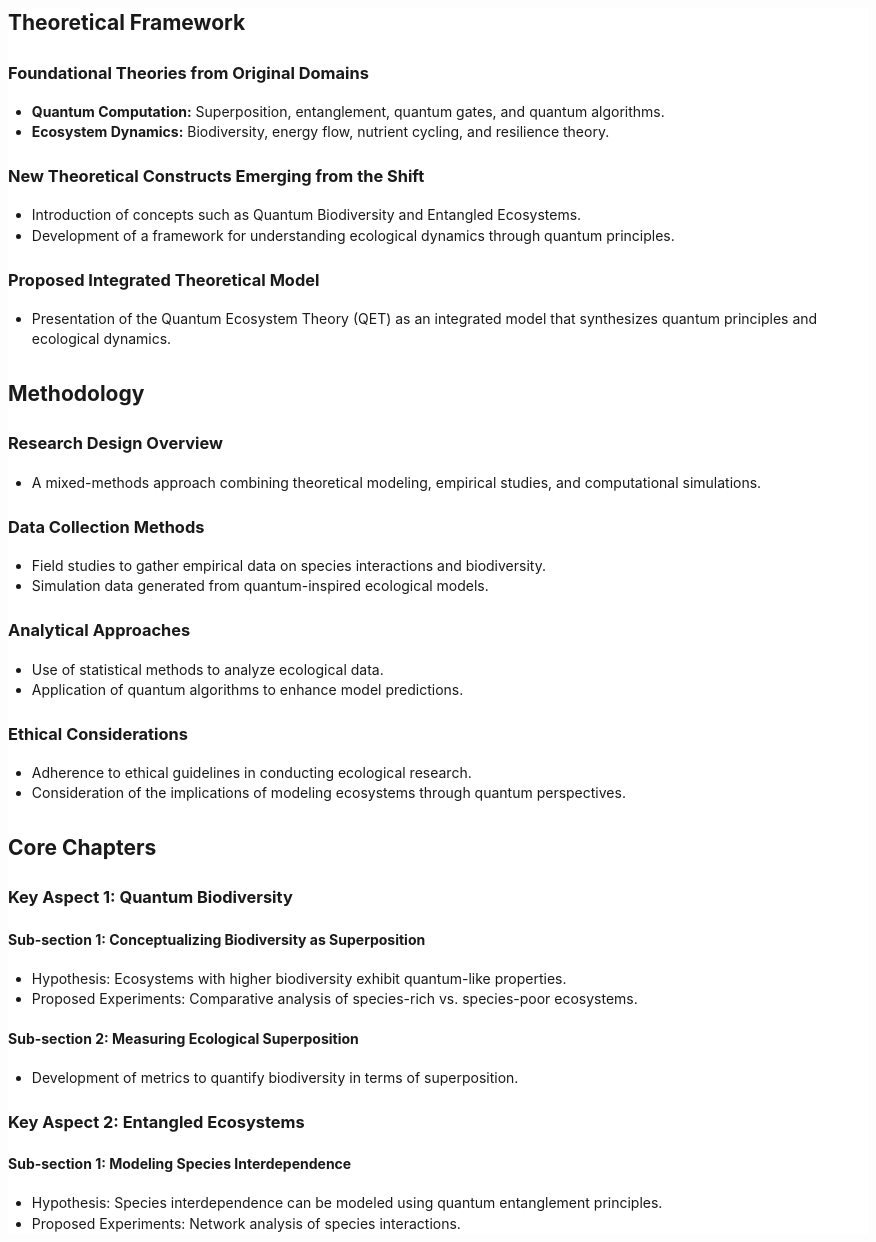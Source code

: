 ## Theoretical Framework

### Foundational Theories from Original Domains
- **Quantum Computation:** Superposition, entanglement, quantum gates, and quantum algorithms.
- **Ecosystem Dynamics:** Biodiversity, energy flow, nutrient cycling, and resilience theory.

### New Theoretical Constructs Emerging from the Shift
- Introduction of concepts such as Quantum Biodiversity and Entangled Ecosystems.
- Development of a framework for understanding ecological dynamics through quantum principles.

### Proposed Integrated Theoretical Model
- Presentation of the Quantum Ecosystem Theory (QET) as an integrated model that synthesizes quantum principles and ecological dynamics.

## Methodology

### Research Design Overview
- A mixed-methods approach combining theoretical modeling, empirical studies, and computational simulations.

### Data Collection Methods
- Field studies to gather empirical data on species interactions and biodiversity.
- Simulation data generated from quantum-inspired ecological models.

### Analytical Approaches
- Use of statistical methods to analyze ecological data.
- Application of quantum algorithms to enhance model predictions.

### Ethical Considerations
- Adherence to ethical guidelines in conducting ecological research.
- Consideration of the implications of modeling ecosystems through quantum perspectives.

## Core Chapters

### Key Aspect 1: Quantum Biodiversity
#### Sub-section 1: Conceptualizing Biodiversity as Superposition
- Hypothesis: Ecosystems with higher biodiversity exhibit quantum-like properties.
- Proposed Experiments: Comparative analysis of species-rich vs. species-poor ecosystems.

#### Sub-section 2: Measuring Ecological Superposition
- Development of metrics to quantify biodiversity in terms of superposition.

### Key Aspect 2: Entangled Ecosystems
#### Sub-section 1: Modeling Species Interdependence
- Hypothesis: Species interdependence can be modeled using quantum entanglement principles.
- Proposed Experiments: Network analysis of species interactions.
